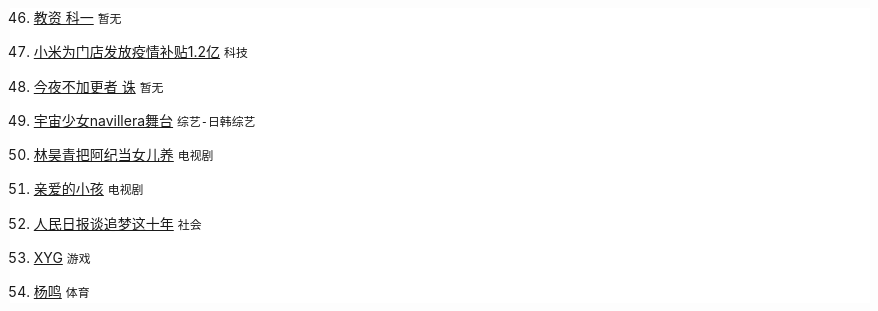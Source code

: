 46. [教资 科一](https://m.weibo.cn/search?containerid=100103type%3D1%26t%3D10%26q%3D%E6%95%99%E8%B5%84+%E7%A7%91%E4%B8%80&stream_entry_id=31&isnewpage=1&extparam=seat%3D1%26c_type%3D31%26filter_type%3Drealtimehot%26cate%3D0%26dgr%3D0%26lcate%3D5001%26pos%3D44%26flag%3D0%26realpos%3D45%26display_time%3D1649949968%26pre_seqid%3D1649949968030018312391&luicode=10000011&lfid=106003type%3D25%26t%3D3%26disable_hot%3D1%26filter_type%3Drealtimehot) `暂无` 

47. [小米为门店发放疫情补贴1.2亿](https://m.weibo.cn/search?containerid=100103type%3D1%26t%3D10%26q%3D%23%E5%B0%8F%E7%B1%B3%E4%B8%BA%E9%97%A8%E5%BA%97%E5%8F%91%E6%94%BE%E7%96%AB%E6%83%85%E8%A1%A5%E8%B4%B41.2%E4%BA%BF%23&stream_entry_id=31&isnewpage=1&extparam=seat%3D1%26c_type%3D31%26filter_type%3Drealtimehot%26cate%3D0%26dgr%3D0%26lcate%3D5001%26pos%3D45%26flag%3D1%26realpos%3D46%26display_time%3D1649949968%26pre_seqid%3D1649949968030018312391&luicode=10000011&lfid=106003type%3D25%26t%3D3%26disable_hot%3D1%26filter_type%3Drealtimehot) `科技` 

48. [今夜不加更者 诛](https://m.weibo.cn/search?containerid=100103type%3D1%26t%3D10%26q%3D%E4%BB%8A%E5%A4%9C%E4%B8%8D%E5%8A%A0%E6%9B%B4%E8%80%85+%E8%AF%9B&stream_entry_id=31&isnewpage=1&extparam=seat%3D1%26c_type%3D31%26filter_type%3Drealtimehot%26cate%3D0%26dgr%3D0%26lcate%3D5001%26pos%3D46%26flag%3D0%26realpos%3D47%26display_time%3D1649949968%26pre_seqid%3D1649949968030018312391&luicode=10000011&lfid=106003type%3D25%26t%3D3%26disable_hot%3D1%26filter_type%3Drealtimehot) `暂无` 

49. [宇宙少女navillera舞台](https://m.weibo.cn/search?containerid=100103type%3D1%26t%3D10%26q%3D%23%E5%AE%87%E5%AE%99%E5%B0%91%E5%A5%B3navillera%E8%88%9E%E5%8F%B0%23&stream_entry_id=31&isnewpage=1&extparam=seat%3D1%26c_type%3D31%26filter_type%3Drealtimehot%26cate%3D0%26dgr%3D0%26lcate%3D5001%26pos%3D47%26flag%3D1%26realpos%3D48%26display_time%3D1649949968%26pre_seqid%3D1649949968030018312391&luicode=10000011&lfid=106003type%3D25%26t%3D3%26disable_hot%3D1%26filter_type%3Drealtimehot) `综艺-日韩综艺` 

50. [林昊青把阿纪当女儿养](https://m.weibo.cn/search?containerid=100103type%3D1%26t%3D10%26q%3D%23%E6%9E%97%E6%98%8A%E9%9D%92%E6%8A%8A%E9%98%BF%E7%BA%AA%E5%BD%93%E5%A5%B3%E5%84%BF%E5%85%BB%23&stream_entry_id=31&isnewpage=1&extparam=seat%3D1%26c_type%3D31%26filter_type%3Drealtimehot%26cate%3D0%26dgr%3D0%26lcate%3D5001%26pos%3D48%26flag%3D1%26realpos%3D49%26display_time%3D1649949968%26pre_seqid%3D1649949968030018312391&luicode=10000011&lfid=106003type%3D25%26t%3D3%26disable_hot%3D1%26filter_type%3Drealtimehot) `电视剧` 

51. [亲爱的小孩](http://m.weibo.cn/c/wbox?&id=j84w2uenjc&roomid=9284&q=%23%E4%BA%B2%E7%88%B1%E7%9A%84%E5%B0%8F%E5%AD%A9%23&extparam=seat%3D1%26c_type%3D31%26filter_type%3Drealtimehot%26cate%3D0%26dgr%3D0%26lcate%3D5001%26pos%3D49%26flag%3D0%26realpos%3D50%26display_time%3D1649949968%26pre_seqid%3D1649949968030018312391&luicode=10000011&lfid=106003type%3D25%26t%3D3%26disable_hot%3D1%26filter_type%3Drealtimehot) `电视剧` 

52. [人民日报谈追梦这十年](https://m.weibo.cn/search?containerid=100103type%3D1%26t%3D10%26q%3D%23%E4%BA%BA%E6%B0%91%E6%97%A5%E6%8A%A5%E8%B0%88%E8%BF%BD%E6%A2%A6%E8%BF%99%E5%8D%81%E5%B9%B4%23&stream_entry_id=51&isnewpage=1&extparam=seat%3D1%26c_type%3D51%26filter_type%3Drealtimehot%26pos%3D0%26cate%3D10103%26dgr%3D0%26display_time%3D1649946084%26pre_seqid%3D1649946084557012660078&luicode=10000011&lfid=106003type%3D25%26t%3D3%26disable_hot%3D1%26filter_type%3Drealtimehot) `社会` 

53. [XYG](https://m.weibo.cn/search?containerid=100103type%3D1%26t%3D10%26q%3DXYG&stream_entry_id=31&isnewpage=1&extparam=seat%3D1%26c_type%3D31%26filter_type%3Drealtimehot%26cate%3D0%26dgr%3D0%26lcate%3D5001%26pos%3D11%26flag%3D0%26realpos%3D12%26display_time%3D1649946084%26pre_seqid%3D1649946084557012660078&luicode=10000011&lfid=106003type%3D25%26t%3D3%26disable_hot%3D1%26filter_type%3Drealtimehot) `游戏` 

54. [杨鸣](https://m.weibo.cn/search?containerid=100103type%3D1%26t%3D10%26q%3D%E6%9D%A8%E9%B8%A3&stream_entry_id=31&isnewpage=1&extparam=seat%3D1%26c_type%3D31%26filter_type%3Drealtimehot%26cate%3D0%26dgr%3D0%26lcate%3D5001%26pos%3D22%26flag%3D1%26realpos%3D23%26display_time%3D1649946084%26pre_seqid%3D1649946084557012660078&luicode=10000011&lfid=106003type%3D25%26t%3D3%26disable_hot%3D1%26filter_type%3Drealtimehot) `体育` 
